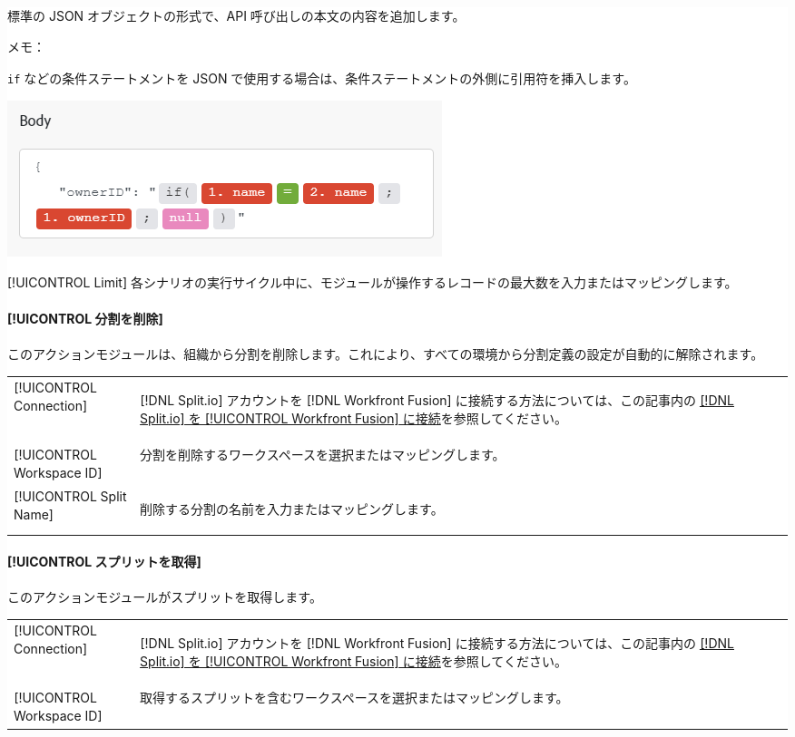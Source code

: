    <td> <p>標準の JSON オブジェクトの形式で、API 呼び出しの本文の内容を追加します。</p> <p>メモ：  <p><code>if</code> などの条件ステートメントを JSON で使用する場合は、条件ステートメントの外側に引用符を挿入します。</p> 
     <div class="example" data-mc-autonum="<b>Example: </b>"> 
      <p> <img src="/help/workfront-fusion/references/apps-and-modules/assets/quotes-in-json-350x120.png" style="width: 350;height: 120;"> </p> 
     </div> </p> </td> 
  </tr> 
  <tr> 
   <td role="rowheader">[!UICONTROL Limit]</td> 
   <td>各シナリオの実行サイクル中に、モジュールが操作するレコードの最大数を入力またはマッピングします。</td> 
  </tr> 
 </tbody> 
</table>

#### [!UICONTROL 分割を削除]

このアクションモジュールは、組織から分割を削除します。これにより、すべての環境から分割定義の設定が自動的に解除されます。

<table style="table-layout:auto"> 
 <col> 
 <col> 
 <tbody> 
  <tr> 
   <td role="rowheader">[!UICONTROL Connection]</td> 
   <td> <p>[!DNL Split.io] アカウントを [!DNL Workfront Fusion] に接続する方法については、この記事内の <a href="#connect-split-io-to-workfront-fusion" class="MCXref xref">[!DNL Split.io] を [!UICONTROL Workfront Fusion] に接続</a>を参照してください。</p> </td> 
  </tr> 
  <tr> 
   <td role="rowheader">[!UICONTROL Workspace ID]</td> 
   <td>分割を削除するワークスペースを選択またはマッピングします。</td> 
  </tr> 
  <tr> 
   <td role="rowheader">[!UICONTROL Split Name]</td> 
   <td> <p>削除する分割の名前を入力またはマッピングします。</p> </td> 
  </tr> 
 </tbody> 
</table>

#### [!UICONTROL スプリットを取得]

このアクションモジュールがスプリットを取得します。

<table style="table-layout:auto"> 
 <col> 
 <col> 
 <tbody> 
  <tr> 
   <td role="rowheader">[!UICONTROL Connection]</td> 
   <td> <p>[!DNL Split.io] アカウントを [!DNL Workfront Fusion] に接続する方法については、この記事内の <a href="#connect-split-io-to-workfront-fusion" class="MCXref xref">[!DNL Split.io] を [!UICONTROL Workfront Fusion] に接続</a>を参照してください。</p> </td> 
  </tr> 
  <tr> 
   <td role="rowheader">[!UICONTROL Workspace ID]</td> 
   <td>取得するスプリットを含むワークスペースを選択またはマッピングします。</td> 
  </tr> 